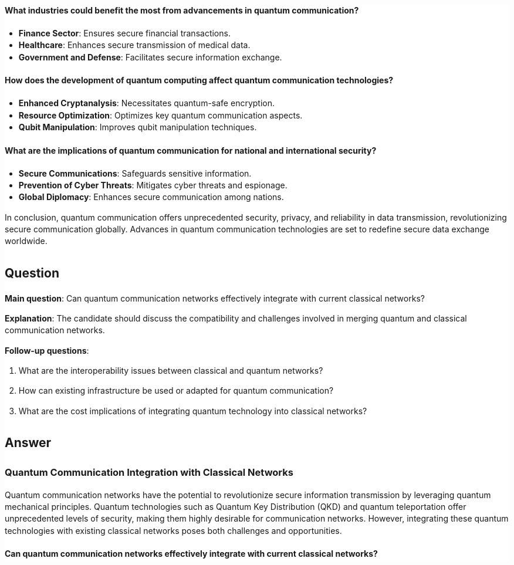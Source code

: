 #### What industries could benefit the most from advancements in quantum communication?

- **Finance Sector**: Ensures secure financial transactions.
- **Healthcare**: Enhances secure transmission of medical data.
- **Government and Defense**: Facilitates secure information exchange.

#### How does the development of quantum computing affect quantum communication technologies?

- **Enhanced Cryptanalysis**: Necessitates quantum-safe encryption.
- **Resource Optimization**: Optimizes key quantum communication aspects.
- **Qubit Manipulation**: Improves qubit manipulation techniques.

#### What are the implications of quantum communication for national and international security?

- **Secure Communications**: Safeguards sensitive information.
- **Prevention of Cyber Threats**: Mitigates cyber threats and espionage.
- **Global Diplomacy**: Enhances secure communication among nations.

In conclusion, quantum communication offers unprecedented security, privacy, and reliability in data transmission, revolutionizing secure communication globally. Advances in quantum communication technologies are set to redefine secure data exchange worldwide.

## Question
**Main question**: Can quantum communication networks effectively integrate with current classical networks?

**Explanation**: The candidate should discuss the compatibility and challenges involved in merging quantum and classical communication networks.

**Follow-up questions**:

1. What are the interoperability issues between classical and quantum networks?

2. How can existing infrastructure be used or adapted for quantum communication?

3. What are the cost implications of integrating quantum technology into classical networks?





## Answer
### Quantum Communication Integration with Classical Networks

Quantum communication networks have the potential to revolutionize secure information transmission by leveraging quantum mechanical principles. Quantum technologies such as Quantum Key Distribution (QKD) and quantum teleportation offer unprecedented levels of security, making them highly desirable for communication networks. However, integrating these quantum technologies with existing classical networks poses both challenges and opportunities.

#### Can quantum communication networks effectively integrate with current classical networks?
